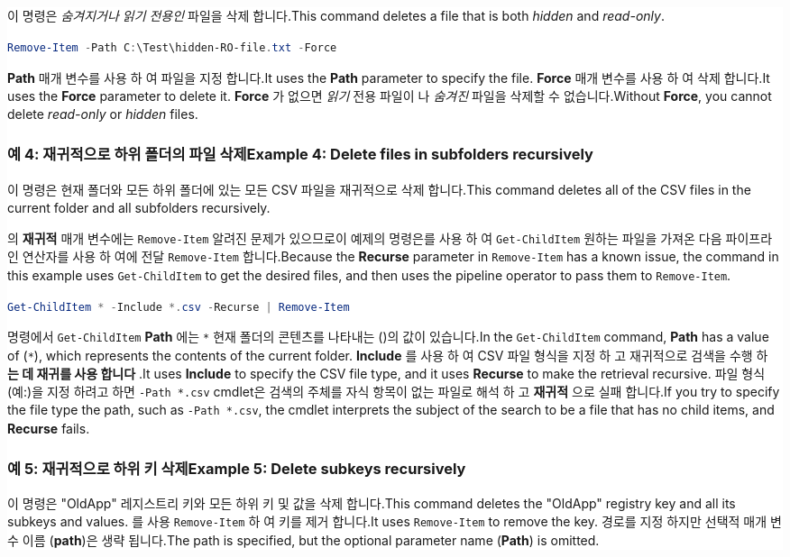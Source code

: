 <span data-ttu-id="27511-120">이 명령은 *숨겨지거나* *읽기 전용인* 파일을 삭제 합니다.</span><span class="sxs-lookup"><span data-stu-id="27511-120">This command deletes a file that is both *hidden* and *read-only*.</span></span>

```powershell
Remove-Item -Path C:\Test\hidden-RO-file.txt -Force
```

<span data-ttu-id="27511-121">**Path** 매개 변수를 사용 하 여 파일을 지정 합니다.</span><span class="sxs-lookup"><span data-stu-id="27511-121">It uses the **Path** parameter to specify the file.</span></span> <span data-ttu-id="27511-122">**Force** 매개 변수를 사용 하 여 삭제 합니다.</span><span class="sxs-lookup"><span data-stu-id="27511-122">It uses the **Force** parameter to delete it.</span></span> <span data-ttu-id="27511-123">**Force** 가 없으면 _읽기_ 전용 파일이 나 _숨겨진_ 파일을 삭제할 수 없습니다.</span><span class="sxs-lookup"><span data-stu-id="27511-123">Without **Force**, you cannot delete _read-only_ or _hidden_ files.</span></span>

### <span data-ttu-id="27511-124">예 4: 재귀적으로 하위 폴더의 파일 삭제</span><span class="sxs-lookup"><span data-stu-id="27511-124">Example 4: Delete files in subfolders recursively</span></span>

<span data-ttu-id="27511-125">이 명령은 현재 폴더와 모든 하위 폴더에 있는 모든 CSV 파일을 재귀적으로 삭제 합니다.</span><span class="sxs-lookup"><span data-stu-id="27511-125">This command deletes all of the CSV files in the current folder and all subfolders recursively.</span></span>

<span data-ttu-id="27511-126">의 **재귀적** 매개 변수에는 `Remove-Item` 알려진 문제가 있으므로이 예제의 명령은를 사용 하 여 `Get-ChildItem` 원하는 파일을 가져온 다음 파이프라인 연산자를 사용 하 여에 전달 `Remove-Item` 합니다.</span><span class="sxs-lookup"><span data-stu-id="27511-126">Because the **Recurse** parameter in `Remove-Item` has a known issue, the command in this example uses `Get-ChildItem` to get the desired files, and then uses the pipeline operator to pass them to `Remove-Item`.</span></span>

```powershell
Get-ChildItem * -Include *.csv -Recurse | Remove-Item
```

<span data-ttu-id="27511-127">명령에서 `Get-ChildItem` **Path** 에는 `*` 현재 폴더의 콘텐츠를 나타내는 ()의 값이 있습니다.</span><span class="sxs-lookup"><span data-stu-id="27511-127">In the `Get-ChildItem` command, **Path** has a value of (`*`), which represents the contents of the current folder.</span></span> <span data-ttu-id="27511-128">**Include** 를 사용 하 여 CSV 파일 형식을 지정 하 고 재귀적으로 검색을 수행 하 **는 데 재귀를 사용 합니다** .</span><span class="sxs-lookup"><span data-stu-id="27511-128">It uses **Include** to specify the CSV file type, and it uses **Recurse** to make the retrieval recursive.</span></span> <span data-ttu-id="27511-129">파일 형식 (예:)을 지정 하려고 하면 `-Path *.csv` cmdlet은 검색의 주체를 자식 항목이 없는 파일로 해석 하 고 **재귀적** 으로 실패 합니다.</span><span class="sxs-lookup"><span data-stu-id="27511-129">If you try to specify the file type the path, such as `-Path *.csv`, the cmdlet interprets the subject of the search to be a file that has no child items, and **Recurse** fails.</span></span>

### <span data-ttu-id="27511-130">예 5: 재귀적으로 하위 키 삭제</span><span class="sxs-lookup"><span data-stu-id="27511-130">Example 5: Delete subkeys recursively</span></span>

<span data-ttu-id="27511-131">이 명령은 "OldApp" 레지스트리 키와 모든 하위 키 및 값을 삭제 합니다.</span><span class="sxs-lookup"><span data-stu-id="27511-131">This command deletes the "OldApp" registry key and all its subkeys and values.</span></span> <span data-ttu-id="27511-132">를 사용 `Remove-Item` 하 여 키를 제거 합니다.</span><span class="sxs-lookup"><span data-stu-id="27511-132">It uses `Remove-Item` to remove the key.</span></span> <span data-ttu-id="27511-133">경로를 지정 하지만 선택적 매개 변수 이름 (**path**)은 생략 됩니다.</span><span class="sxs-lookup"><span data-stu-id="27511-133">The path is specified, but the optional parameter name (**Path**) is omitted.</span></span>
